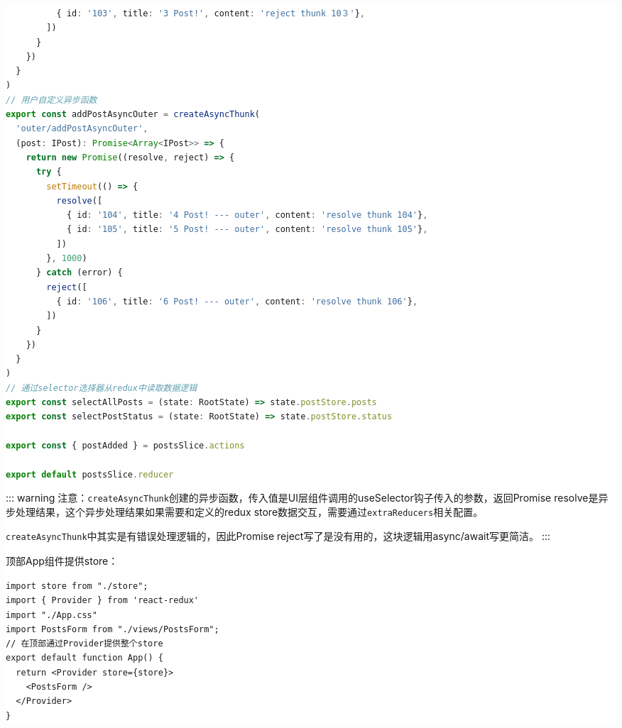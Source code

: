 ```ts
          { id: '103', title: '3 Post!', content: 'reject thunk 10３'},
        ])
      }
    })
  }
)
// 用户自定义异步函数
export const addPostAsyncOuter = createAsyncThunk(
  'outer/addPostAsyncOuter',
  (post: IPost): Promise<Array<IPost>> => {
    return new Promise((resolve, reject) => {
      try {
        setTimeout(() => {
          resolve([
            { id: '104', title: '4 Post! --- outer', content: 'resolve thunk 104'},
            { id: '105', title: '5 Post! --- outer', content: 'resolve thunk 105'},
          ])
        }, 1000)
      } catch (error) {
        reject([
          { id: '106', title: '6 Post! --- outer', content: 'resolve thunk 106'},
        ])
      }
    })
  }
)
// 通过selector选择器从redux中读取数据逻辑
export const selectAllPosts = (state: RootState) => state.postStore.posts
export const selectPostStatus = (state: RootState) => state.postStore.status

export const { postAdded } = postsSlice.actions

export default postsSlice.reducer
```

::: warning
注意：`createAsyncThunk`创建的异步函数，传入值是UI层组件调用的useSelector钩子传入的参数，返回Promise resolve是异步处理结果，这个异步处理结果如果需要和定义的redux store数据交互，需要通过`extraReducers`相关配置。

`createAsyncThunk`中其实是有错误处理逻辑的，因此Promise reject写了是没有用的，这块逻辑用async/await写更简洁。
:::

顶部App组件提供store：

```tsx
import store from "./store";
import { Provider } from 'react-redux'
import "./App.css"
import PostsForm from "./views/PostsForm";
// 在顶部通过Provider提供整个store
export default function App() {
  return <Provider store={store}>
    <PostsForm />
  </Provider>
}
```
